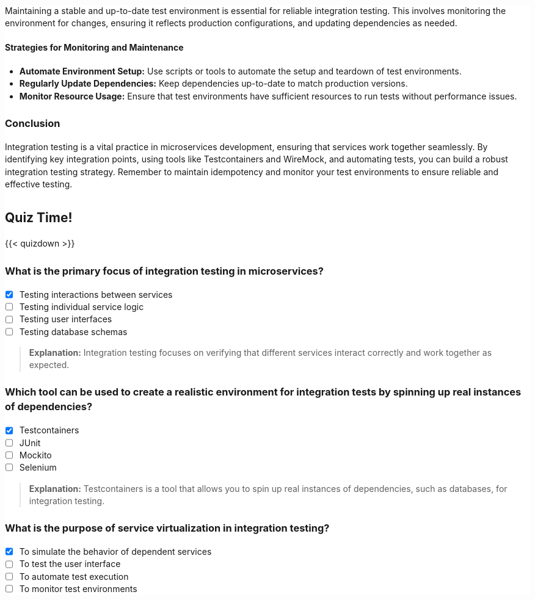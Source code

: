 Maintaining a stable and up-to-date test environment is essential for reliable integration testing. This involves monitoring the environment for changes, ensuring it reflects production configurations, and updating dependencies as needed.

#### Strategies for Monitoring and Maintenance

- **Automate Environment Setup:** Use scripts or tools to automate the setup and teardown of test environments.
- **Regularly Update Dependencies:** Keep dependencies up-to-date to match production versions.
- **Monitor Resource Usage:** Ensure that test environments have sufficient resources to run tests without performance issues.

### Conclusion

Integration testing is a vital practice in microservices development, ensuring that services work together seamlessly. By identifying key integration points, using tools like Testcontainers and WireMock, and automating tests, you can build a robust integration testing strategy. Remember to maintain idempotency and monitor your test environments to ensure reliable and effective testing.

## Quiz Time!

{{< quizdown >}}

### What is the primary focus of integration testing in microservices?

- [x] Testing interactions between services
- [ ] Testing individual service logic
- [ ] Testing user interfaces
- [ ] Testing database schemas

> **Explanation:** Integration testing focuses on verifying that different services interact correctly and work together as expected.

### Which tool can be used to create a realistic environment for integration tests by spinning up real instances of dependencies?

- [x] Testcontainers
- [ ] JUnit
- [ ] Mockito
- [ ] Selenium

> **Explanation:** Testcontainers is a tool that allows you to spin up real instances of dependencies, such as databases, for integration testing.

### What is the purpose of service virtualization in integration testing?

- [x] To simulate the behavior of dependent services
- [ ] To test the user interface
- [ ] To automate test execution
- [ ] To monitor test environments
